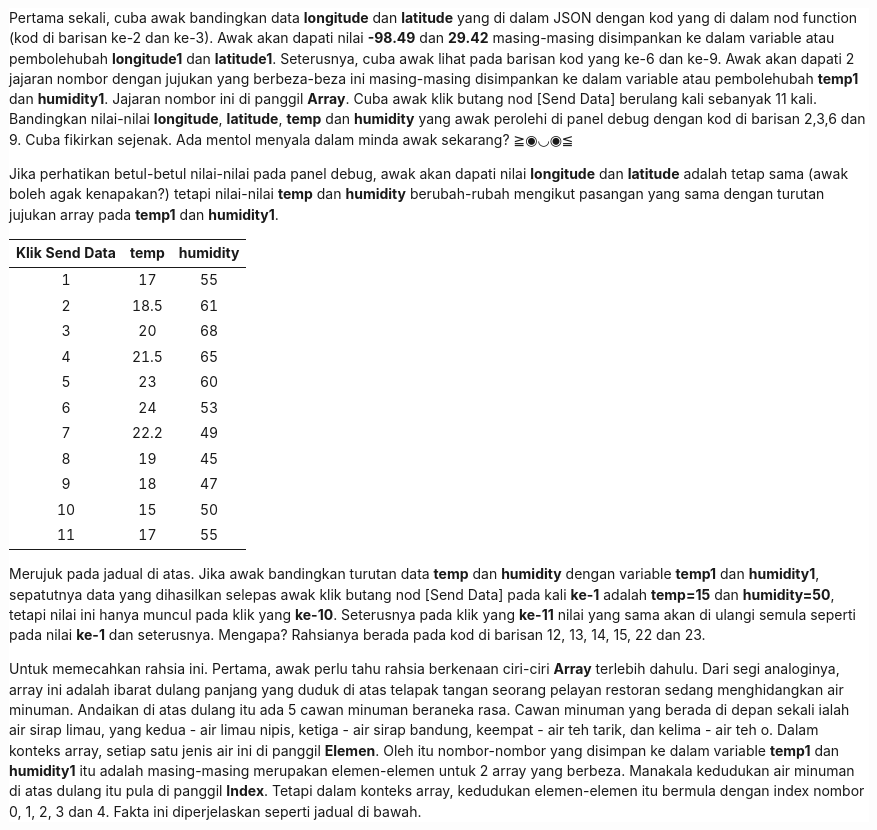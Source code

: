 Pertama sekali, cuba awak bandingkan data **longitude** dan **latitude** yang di dalam JSON dengan kod yang di dalam nod function (kod di barisan ke-2 dan ke-3). Awak akan dapati nilai **-98.49** dan **29.42** masing-masing disimpankan ke dalam variable atau pembolehubah **longitude1** dan **latitude1**. Seterusnya, cuba awak lihat pada barisan kod yang ke-6 dan ke-9. Awak akan dapati 2 jajaran nombor dengan jujukan yang berbeza-beza ini masing-masing disimpankan ke dalam variable atau pembolehubah **temp1** dan **humidity1**. Jajaran nombor ini di panggil **Array**. Cuba awak klik butang nod [Send Data] berulang kali sebanyak 11 kali. Bandingkan nilai-nilai **longitude**, **latitude**, **temp** dan **humidity** yang awak perolehi di panel debug dengan kod di barisan 2,3,6 dan 9. Cuba fikirkan sejenak. Ada mentol menyala dalam minda awak sekarang? ≧◉◡◉≦

Jika perhatikan betul-betul nilai-nilai pada panel debug, awak akan dapati nilai **longitude** dan **latitude** adalah tetap sama (awak boleh agak kenapakan?) tetapi nilai-nilai **temp** dan **humidity** berubah-rubah mengikut pasangan yang sama dengan turutan jujukan array pada **temp1** dan **humidity1**. 


|<center>Klik Send Data</center> | <center>temp</center> | <center>humidity</center> |
|------ | ----- | ----- |
| <center>1</center>| <center>17</center> | <center>55</center>|
| <center>2</center> | <center>18.5</center> | <center>61</center>|
| <center>3</center> | <center>20</center> | <center>68</center>|
| <center>4</center> | <center>21.5</center> | <center>65</center>|
| <center>5</center> | <center>23</center> | <center>60</center>|
| <center>6</center> | <center>24</center> | <center>53</center>|
| <center>7</center> | <center>22.2</center> | <center>49</center>|
| <center>8</center> | <center>19</center> | <center>45</center>|
| <center>9</center> | <center>18</center> | <center>47</center>|
| <center>10</center> | <center>15 </center> | <center>50</center>|
| <center>11</center> | <center>17 </center> | <center>55</center>|

Merujuk pada jadual di atas. Jika awak bandingkan turutan data **temp** dan **humidity** dengan variable **temp1** dan **humidity1**, sepatutnya data yang dihasilkan selepas awak klik butang nod [Send Data] pada kali **ke-1** adalah **temp=15** dan **humidity=50**, tetapi nilai ini hanya muncul pada klik yang **ke-10**. Seterusnya pada klik yang **ke-11** nilai yang sama akan di ulangi semula seperti pada nilai **ke-1** dan seterusnya. Mengapa? Rahsianya berada pada kod di barisan 12, 13, 14, 15, 22 dan 23.

Untuk memecahkan rahsia ini. Pertama, awak perlu tahu rahsia berkenaan ciri-ciri  **Array** terlebih dahulu. Dari segi analoginya, array ini adalah ibarat dulang panjang yang duduk di atas telapak tangan seorang pelayan restoran sedang menghidangkan air minuman. Andaikan di atas dulang itu ada 5 cawan minuman beraneka rasa. Cawan minuman yang berada di depan sekali ialah air sirap limau, yang kedua - air limau nipis, ketiga - air sirap bandung, keempat - air teh tarik, dan kelima - air teh o. Dalam konteks array, setiap satu jenis air ini di panggil **Elemen**. Oleh itu nombor-nombor yang disimpan ke dalam variable **temp1** dan **humidity1** itu adalah masing-masing merupakan elemen-elemen untuk 2 array yang berbeza. Manakala kedudukan air minuman di atas dulang itu pula di panggil **Index**. Tetapi dalam konteks array, kedudukan elemen-elemen itu bermula dengan index nombor 0, 1, 2, 3 dan 4. Fakta ini diperjelaskan seperti jadual di bawah.
